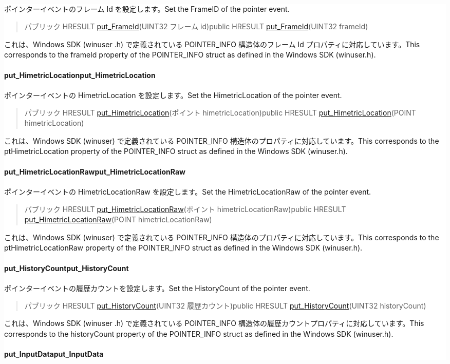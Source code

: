<span data-ttu-id="b5e3b-353">ポインターイベントのフレーム Id を設定します。</span><span class="sxs-lookup"><span data-stu-id="b5e3b-353">Set the FrameID of the pointer event.</span></span>

> <span data-ttu-id="b5e3b-354">パブリック HRESULT [put_FrameId](#put_frameid)(UINT32 フレーム id)</span><span class="sxs-lookup"><span data-stu-id="b5e3b-354">public HRESULT [put_FrameId](#put_frameid)(UINT32 frameId)</span></span>

<span data-ttu-id="b5e3b-355">これは、Windows SDK (winuser .h) で定義されている POINTER_INFO 構造体のフレーム Id プロパティに対応しています。</span><span class="sxs-lookup"><span data-stu-id="b5e3b-355">This corresponds to the frameId property of the POINTER_INFO struct as defined in the Windows SDK (winuser.h).</span></span>

#### <span data-ttu-id="b5e3b-356">put_HimetricLocation</span><span class="sxs-lookup"><span data-stu-id="b5e3b-356">put_HimetricLocation</span></span> 

<span data-ttu-id="b5e3b-357">ポインターイベントの HimetricLocation を設定します。</span><span class="sxs-lookup"><span data-stu-id="b5e3b-357">Set the HimetricLocation of the pointer event.</span></span>

> <span data-ttu-id="b5e3b-358">パブリック HRESULT [put_HimetricLocation](#put_himetriclocation)(ポイント himetricLocation)</span><span class="sxs-lookup"><span data-stu-id="b5e3b-358">public HRESULT [put_HimetricLocation](#put_himetriclocation)(POINT himetricLocation)</span></span>

<span data-ttu-id="b5e3b-359">これは、Windows SDK (winuser) で定義されている POINTER_INFO 構造体のプロパティに対応しています。</span><span class="sxs-lookup"><span data-stu-id="b5e3b-359">This corresponds to the ptHimetricLocation property of the POINTER_INFO struct as defined in the Windows SDK (winuser.h).</span></span>

#### <span data-ttu-id="b5e3b-360">put_HimetricLocationRaw</span><span class="sxs-lookup"><span data-stu-id="b5e3b-360">put_HimetricLocationRaw</span></span> 

<span data-ttu-id="b5e3b-361">ポインターイベントの HimetricLocationRaw を設定します。</span><span class="sxs-lookup"><span data-stu-id="b5e3b-361">Set the HimetricLocationRaw of the pointer event.</span></span>

> <span data-ttu-id="b5e3b-362">パブリック HRESULT [put_HimetricLocationRaw](#put_himetriclocationraw)(ポイント himetricLocationRaw)</span><span class="sxs-lookup"><span data-stu-id="b5e3b-362">public HRESULT [put_HimetricLocationRaw](#put_himetriclocationraw)(POINT himetricLocationRaw)</span></span>

<span data-ttu-id="b5e3b-363">これは、Windows SDK (winuser) で定義されている POINTER_INFO 構造体のプロパティに対応しています。</span><span class="sxs-lookup"><span data-stu-id="b5e3b-363">This corresponds to the ptHimetricLocationRaw property of the POINTER_INFO struct as defined in the Windows SDK (winuser.h).</span></span>

#### <span data-ttu-id="b5e3b-364">put_HistoryCount</span><span class="sxs-lookup"><span data-stu-id="b5e3b-364">put_HistoryCount</span></span> 

<span data-ttu-id="b5e3b-365">ポインターイベントの履歴カウントを設定します。</span><span class="sxs-lookup"><span data-stu-id="b5e3b-365">Set the HistoryCount of the pointer event.</span></span>

> <span data-ttu-id="b5e3b-366">パブリック HRESULT [put_HistoryCount](#put_historycount)(UINT32 履歴カウント)</span><span class="sxs-lookup"><span data-stu-id="b5e3b-366">public HRESULT [put_HistoryCount](#put_historycount)(UINT32 historyCount)</span></span>

<span data-ttu-id="b5e3b-367">これは、Windows SDK (winuser .h) で定義されている POINTER_INFO 構造体の履歴カウントプロパティに対応しています。</span><span class="sxs-lookup"><span data-stu-id="b5e3b-367">This corresponds to the historyCount property of the POINTER_INFO struct as defined in the Windows SDK (winuser.h).</span></span>

#### <span data-ttu-id="b5e3b-368">put_InputData</span><span class="sxs-lookup"><span data-stu-id="b5e3b-368">put_InputData</span></span> 
